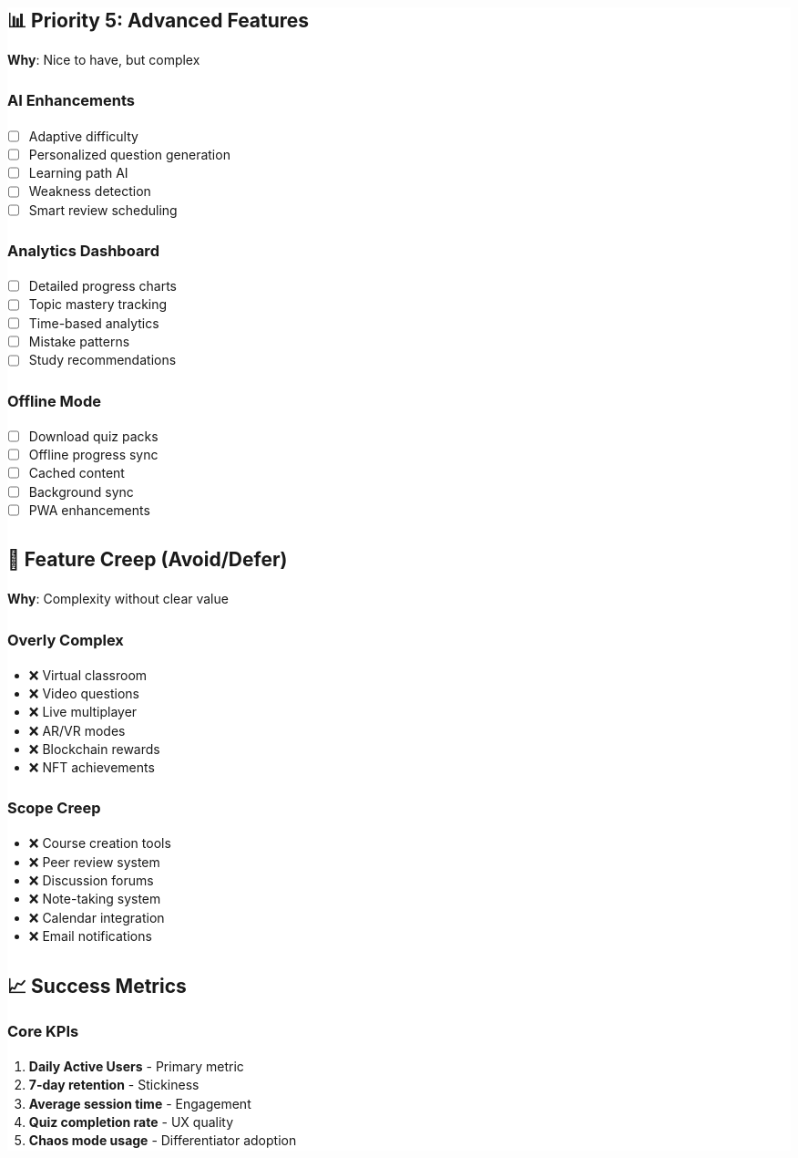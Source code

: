 ## 📊 Priority 5: Advanced Features
**Why**: Nice to have, but complex

### AI Enhancements
- [ ] Adaptive difficulty
- [ ] Personalized question generation
- [ ] Learning path AI
- [ ] Weakness detection
- [ ] Smart review scheduling

### Analytics Dashboard
- [ ] Detailed progress charts
- [ ] Topic mastery tracking
- [ ] Time-based analytics
- [ ] Mistake patterns
- [ ] Study recommendations

### Offline Mode
- [ ] Download quiz packs
- [ ] Offline progress sync
- [ ] Cached content
- [ ] Background sync
- [ ] PWA enhancements

## 🚫 Feature Creep (Avoid/Defer)
**Why**: Complexity without clear value

### Overly Complex
- ❌ Virtual classroom
- ❌ Video questions
- ❌ Live multiplayer
- ❌ AR/VR modes
- ❌ Blockchain rewards
- ❌ NFT achievements

### Scope Creep
- ❌ Course creation tools
- ❌ Peer review system
- ❌ Discussion forums
- ❌ Note-taking system
- ❌ Calendar integration
- ❌ Email notifications

## 📈 Success Metrics

### Core KPIs
1. **Daily Active Users** - Primary metric
2. **7-day retention** - Stickiness
3. **Average session time** - Engagement
4. **Quiz completion rate** - UX quality
5. **Chaos mode usage** - Differentiator adoption

